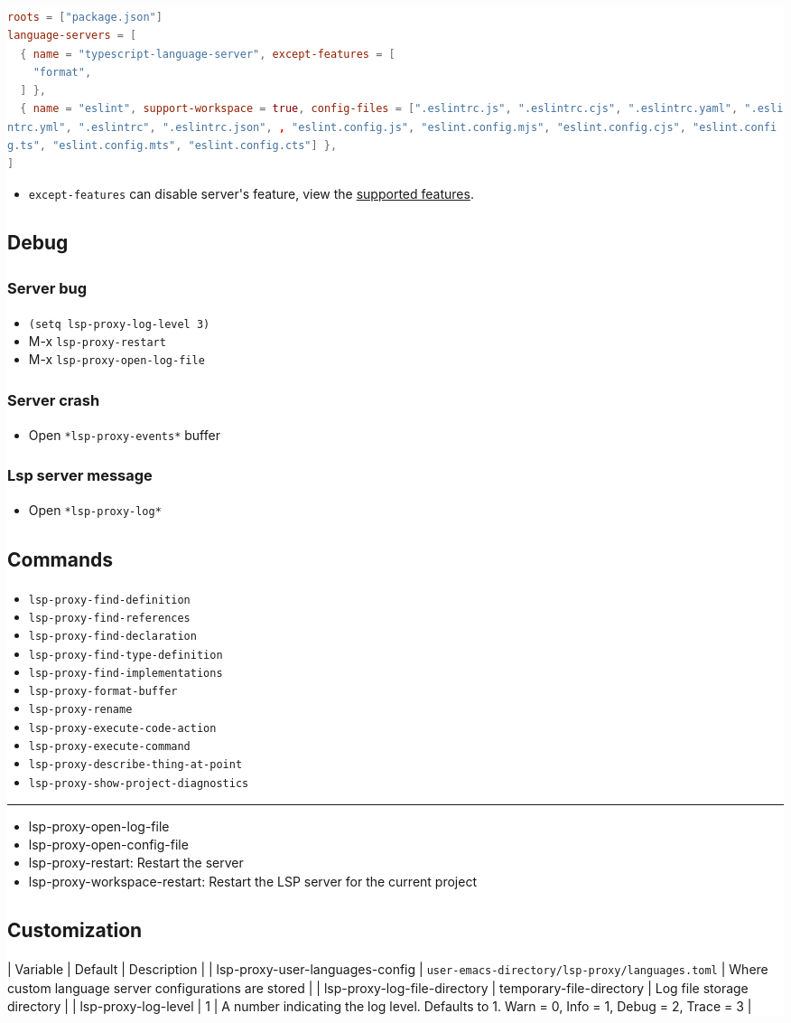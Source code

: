 ```toml
roots = ["package.json"]
language-servers = [
  { name = "typescript-language-server", except-features = [
    "format",
  ] },
  { name = "eslint", support-workspace = true, config-files = [".eslintrc.js", ".eslintrc.cjs", ".eslintrc.yaml", ".eslintrc.yml", ".eslintrc", ".eslintrc.json", , "eslint.config.js", "eslint.config.mjs", "eslint.config.cjs", "eslint.config.ts", "eslint.config.mts", "eslint.config.cts"] },
]
```

- `except-features` can disable server's feature, view the [supported features](https://github.com/jadestrong/lsp-copilot/blob/c3d314d9bc1778b35c6ad2a046fa8b76cad94db4/src/syntax.rs#L150-L168).

## Debug
### Server bug
- `(setq lsp-proxy-log-level 3)`
- M-x `lsp-proxy-restart`
- M-x `lsp-proxy-open-log-file`
### Server crash
- Open `*lsp-proxy-events*` buffer
### Lsp server message
- Open `*lsp-proxy-log*`

## Commands
 - `lsp-proxy-find-definition`
 - `lsp-proxy-find-references`
 - `lsp-proxy-find-declaration`
 - `lsp-proxy-find-type-definition`
 - `lsp-proxy-find-implementations`
 - `lsp-proxy-format-buffer`
 - `lsp-proxy-rename`
 - `lsp-proxy-execute-code-action`
 - `lsp-proxy-execute-command`
 - `lsp-proxy-describe-thing-at-point`
 - `lsp-proxy-show-project-diagnostics`

 -----
 - lsp-proxy-open-log-file
 - lsp-proxy-open-config-file
 - lsp-proxy-restart: Restart the server
 - lsp-proxy-workspace-restart: Restart the LSP server for the current project

## Customization
| Variable                        | Default                                         | Description                                                                                |
| lsp-proxy-user-languages-config | `user-emacs-directory/lsp-proxy/languages.toml` | Where custom language server configurations are stored                                     |
| lsp-proxy-log-file-directory    | temporary-file-directory                        | Log file storage directory                                                                 |
| lsp-proxy-log-level             | 1                                               | A number indicating the log level. Defaults to 1. Warn = 0, Info = 1, Debug = 2, Trace = 3 |
